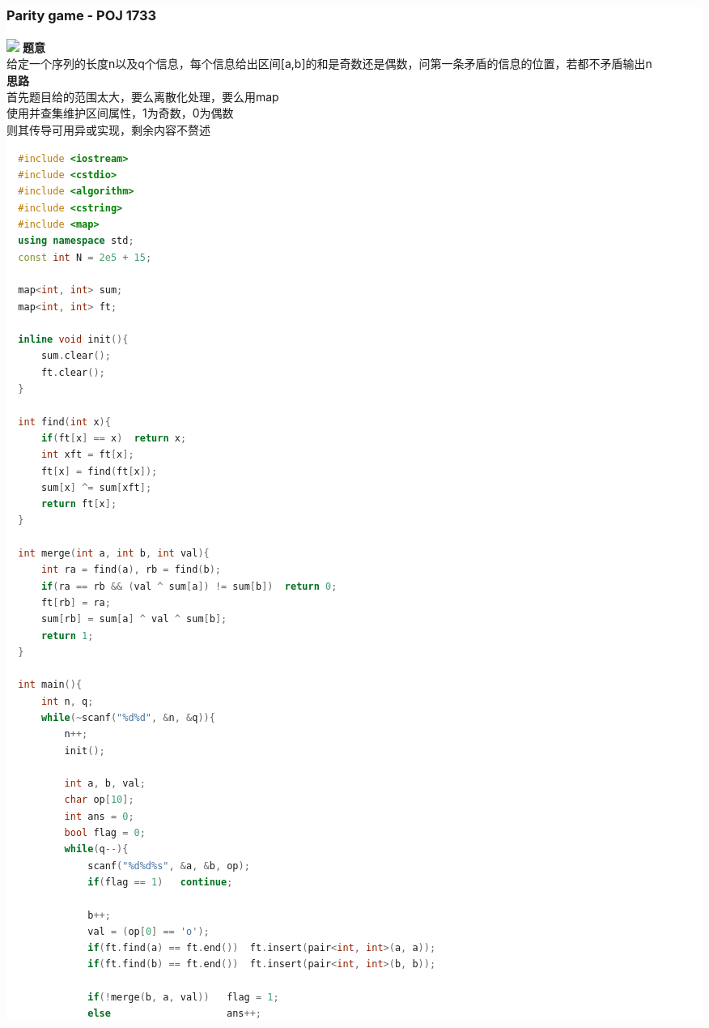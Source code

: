 ### Parity game - POJ 1733
![](http://houzajblog-1252277898.coscd.myqcloud.com/20180712%20Problem0712/Parity%20game%20-%20POJ%201733.jpg)
**题意**  
给定一个序列的长度n以及q个信息，每个信息给出区间[a,b]的和是奇数还是偶数，问第一条矛盾的信息的位置，若都不矛盾输出n      
**思路**  
首先题目给的范围太大，要么离散化处理，要么用map  
使用并查集维护区间属性，1为奇数，0为偶数  
则其传导可用异或实现，剩余内容不赘述  
```cpp
  #include <iostream>
  #include <cstdio>
  #include <algorithm>
  #include <cstring>
  #include <map>
  using namespace std;
  const int N = 2e5 + 15;

  map<int, int> sum;
  map<int, int> ft;

  inline void init(){
      sum.clear();
      ft.clear();
  }

  int find(int x){
      if(ft[x] == x)  return x;
      int xft = ft[x];
      ft[x] = find(ft[x]);
      sum[x] ^= sum[xft];
      return ft[x];
  }

  int merge(int a, int b, int val){
      int ra = find(a), rb = find(b);
      if(ra == rb && (val ^ sum[a]) != sum[b])  return 0;
      ft[rb] = ra;
      sum[rb] = sum[a] ^ val ^ sum[b];
      return 1;
  }

  int main(){
      int n, q;
      while(~scanf("%d%d", &n, &q)){
          n++;
          init();

          int a, b, val;
          char op[10];
          int ans = 0;
          bool flag = 0;
          while(q--){
              scanf("%d%d%s", &a, &b, op);
              if(flag == 1)   continue;

              b++;
              val = (op[0] == 'o');
              if(ft.find(a) == ft.end())  ft.insert(pair<int, int>(a, a));
              if(ft.find(b) == ft.end())  ft.insert(pair<int, int>(b, b));

              if(!merge(b, a, val))   flag = 1;
              else                    ans++;
```